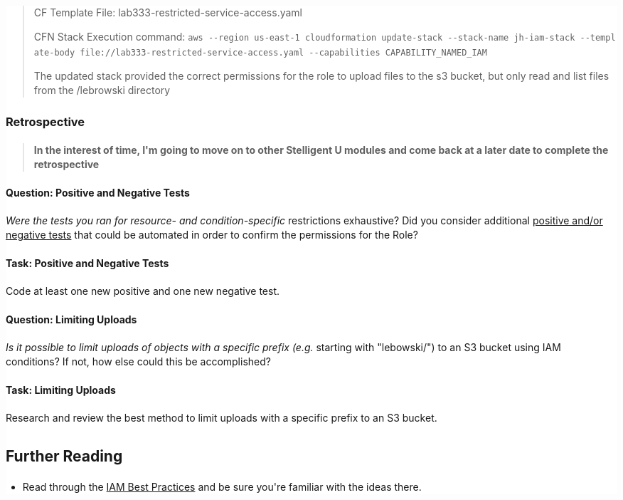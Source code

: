 > CF Template File: lab333-restricted-service-access.yaml
> 
> CFN Stack Execution command:
> `aws --region us-east-1 cloudformation update-stack --stack-name jh-iam-stack --template-body file://lab333-restricted-service-access.yaml --capabilities CAPABILITY_NAMED_IAM`
> 
> The updated stack provided the correct permissions for the role to upload files to the s3 bucket, but only read and list files from the /lebrowski directory

### Retrospective
> **In the interest of time, I'm going to move on to other Stelligent U modules and come back at a later date to complete the retrospective**

#### Question: Positive and Negative Tests

*Were the tests you ran for resource- and condition-specific*
restrictions exhaustive? Did you consider additional [positive and/or negative tests](https://smartbear.com/learn/automated-testing/negative-testing/)
that could be automated in order to confirm the permissions for the
Role?

#### Task: Positive and Negative Tests

Code at least one new positive and one new negative test.

#### Question: Limiting Uploads

*Is it possible to limit uploads of objects with a specific prefix (e.g.*
starting with "lebowski/") to an S3 bucket using IAM conditions? If not, how else
could this be accomplished?

#### Task: Limiting Uploads

Research and review the best method to limit uploads with a specific prefix to
an S3 bucket.

## Further Reading

* Read through the [IAM Best Practices](https://docs.aws.amazon.com/IAM/latest/UserGuide/best-practices.html)
and be sure you're familiar with the ideas there.